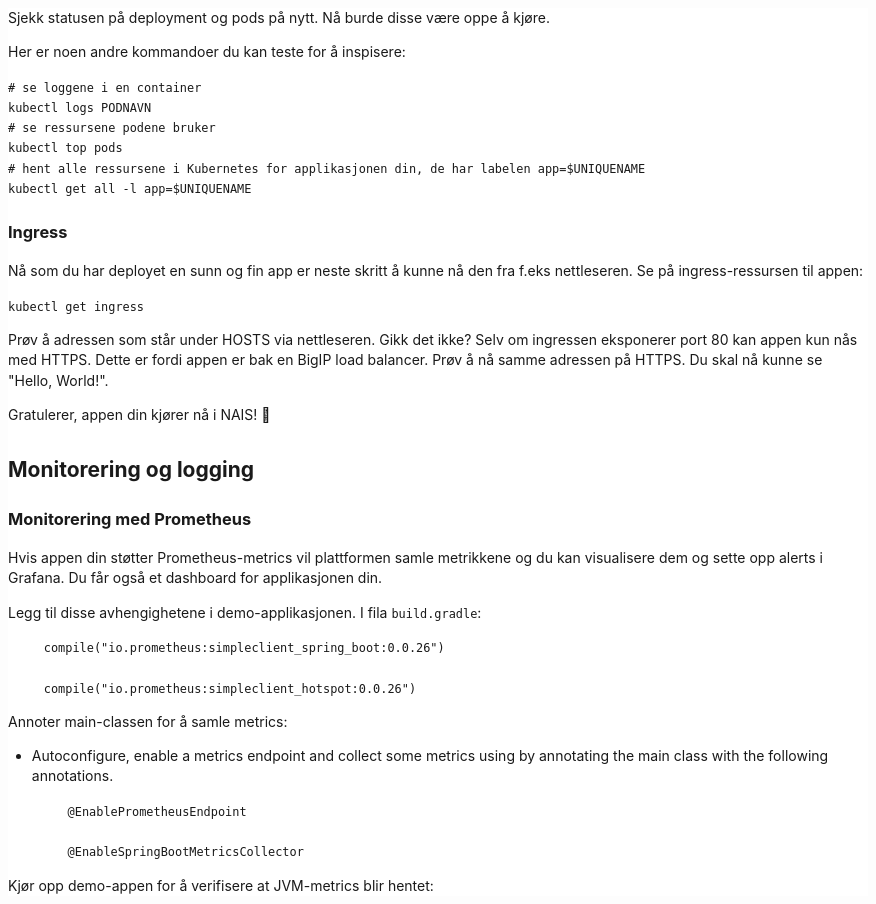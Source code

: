 Sjekk statusen på deployment og pods på nytt. Nå burde disse være oppe å kjøre.

Her er noen andre kommandoer du kan teste for å inspisere:

```
# se loggene i en container
kubectl logs PODNAVN
# se ressursene podene bruker
kubectl top pods
# hent alle ressursene i Kubernetes for applikasjonen din, de har labelen app=$UNIQUENAME
kubectl get all -l app=$UNIQUENAME
```

### Ingress

Nå som du har deployet en sunn og fin app er neste skritt å kunne nå den fra f.eks nettleseren. Se på ingress-ressursen til appen:

```
kubectl get ingress
```

Prøv å adressen som står under HOSTS via nettleseren. Gikk det ikke? Selv om ingressen eksponerer port 80 kan appen kun nås med HTTPS. Dette er fordi appen er bak en BigIP load balancer. Prøv å nå samme adressen på HTTPS. Du skal nå kunne se "Hello, World!". 

Gratulerer, appen din kjører nå i NAIS! 🎉


## Monitorering og logging 

### Monitorering med Prometheus

Hvis appen din støtter Prometheus-metrics vil plattformen samle metrikkene og du kan visualisere dem og sette opp alerts i Grafana. Du får også et dashboard for applikasjonen din.

Legg til disse avhengighetene i demo-applikasjonen. I fila `build.gradle`:
 

  ``` 
       compile("io.prometheus:simpleclient_spring_boot:0.0.26")

       compile("io.prometheus:simpleclient_hotspot:0.0.26")
  ```

Annoter main-classen for å samle metrics:
 
 - Autoconfigure, enable a metrics endpoint and collect some metrics using by annotating the main class
   with the following annotations.
 
   ```
        @EnablePrometheusEndpoint

        @EnableSpringBootMetricsCollector
   ```
 
Kjør opp demo-appen for å verifisere at JVM-metrics blir hentet:
